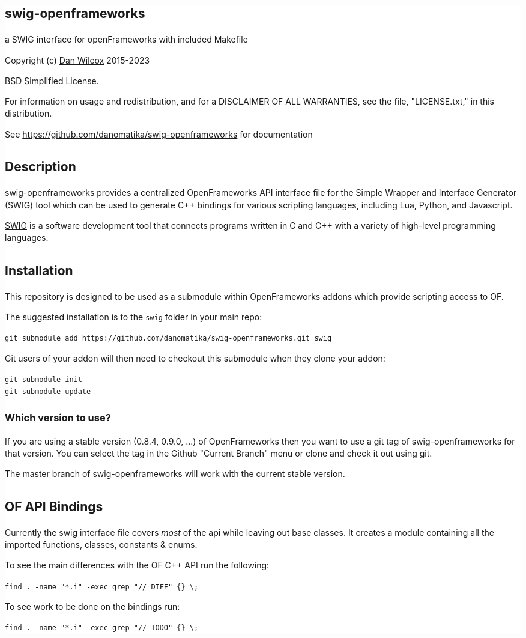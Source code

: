 swig-openframeworks
-------------------

a SWIG interface for openFrameworks with included Makefile

Copyright (c) [Dan Wilcox](danomatika.com) 2015-2023

BSD Simplified License.

For information on usage and redistribution, and for a DISCLAIMER OF ALL
WARRANTIES, see the file, "LICENSE.txt," in this distribution.

See <https://github.com/danomatika/swig-openframeworks> for documentation

Description
-----------

swig-openframeworks provides a centralized OpenFrameworks API interface file for the Simple Wrapper and Interface Generator (SWIG) tool which can be used to generate C++ bindings for various scripting languages, including Lua, Python, and Javascript.

[SWIG](http://www.swig.org) is a software development tool that connects programs written in C and C++ with a variety of high-level programming languages.

Installation
------------

This repository is designed to be used as a submodule within OpenFrameworks addons which provide scripting access to OF.

The suggested installation is to the `swig` folder in your main repo:

    git submodule add https://github.com/danomatika/swig-openframeworks.git swig

Git users of your addon will then need to checkout this submodule when they clone your addon:

    git submodule init
    git submodule update

### Which version to use?

If you are using a stable version (0.8.4, 0.9.0, ...) of OpenFrameworks then you want to use a git tag of swig-openframeworks for that version. You can select the tag in the Github "Current Branch" menu or clone and check it out using git.

The master branch of swig-openframeworks will work with the current stable version.

OF API Bindings
---------------

Currently the swig interface file covers *most* of the api while leaving out base classes. It creates a module containing all the imported functions, classes, constants & enums.

To see the main differences with the OF C++ API run the following:

    find . -name "*.i" -exec grep "// DIFF" {} \;
     
To see work to be done on the bindings run:

    find . -name "*.i" -exec grep "// TODO" {} \;
